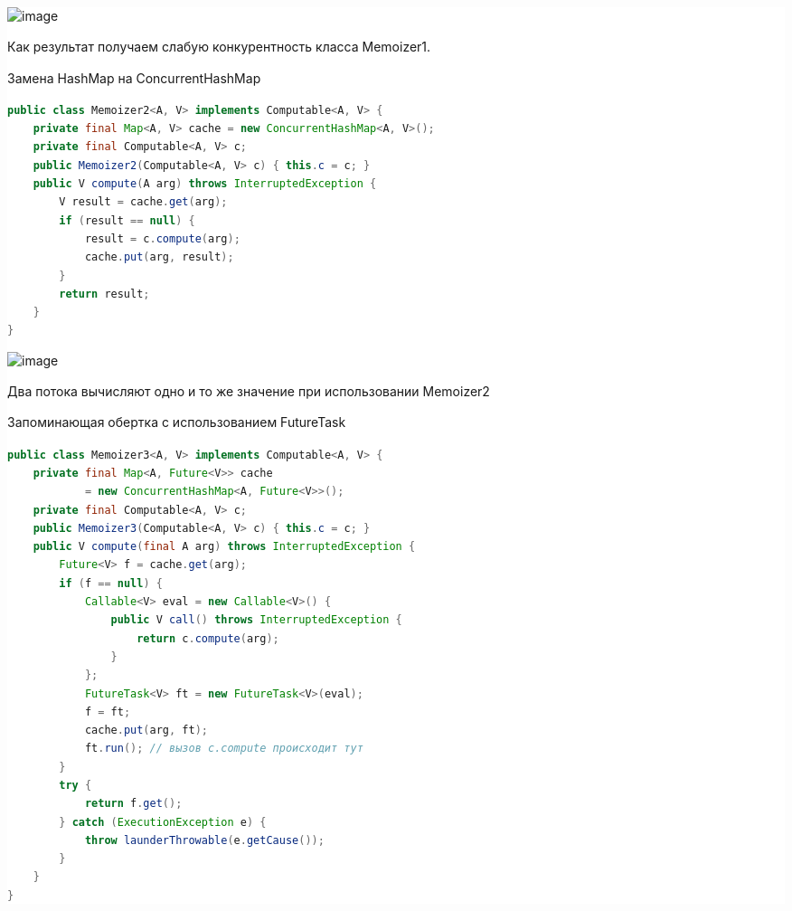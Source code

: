 ![image](https://github.com/Moseshiga/Java_Concurrency_in_practice/assets/46221930/e2fc4ee5-b36f-4c02-bb7a-cf16522f376e)

Как результат получаем слабую конкурентность класса Memoizer1.

Замена HashMap на ConcurrentHashMap

```java
public class Memoizer2<A, V> implements Computable<A, V> {
    private final Map<A, V> cache = new ConcurrentHashMap<A, V>();
    private final Computable<A, V> c;
    public Memoizer2(Computable<A, V> c) { this.c = c; }
    public V compute(A arg) throws InterruptedException {
        V result = cache.get(arg);
        if (result == null) {
            result = c.compute(arg);
            cache.put(arg, result);
        }
        return result;
    }
}
```

![image](https://github.com/Moseshiga/Java_Concurrency_in_practice/assets/46221930/e675f700-ff3b-464f-ab0d-78a0f268ff93)

Два потока вычисляют одно и то же значение при использовании Memoizer2

Запоминающая обертка с использованием FutureTask

```java
public class Memoizer3<A, V> implements Computable<A, V> {
    private final Map<A, Future<V>> cache
            = new ConcurrentHashMap<A, Future<V>>();
    private final Computable<A, V> c;
    public Memoizer3(Computable<A, V> c) { this.c = c; }
    public V compute(final A arg) throws InterruptedException {
        Future<V> f = cache.get(arg);
        if (f == null) {
            Callable<V> eval = new Callable<V>() {
                public V call() throws InterruptedException {
                    return c.compute(arg);
                }
            };
            FutureTask<V> ft = new FutureTask<V>(eval);
            f = ft;
            cache.put(arg, ft);
            ft.run(); // вызов c.compute происходит тут
        }
        try {
            return f.get();
        } catch (ExecutionException e) {
            throw launderThrowable(e.getCause());
        }
    }
}
```

